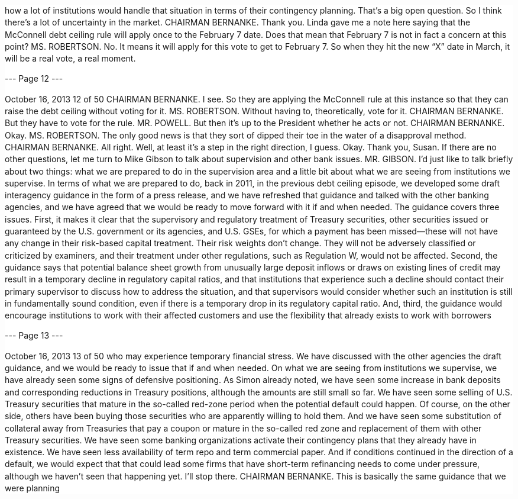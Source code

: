 how a lot of institutions would handle that situation in terms of their contingency planning.
That’s a big open question. So I think there’s a lot of uncertainty in the market.
CHAIRMAN BERNANKE. Thank you. Linda gave me a note here saying that the
McConnell debt ceiling rule will apply once to the February 7 date. Does that mean that
February 7 is not in fact a concern at this point?
MS. ROBERTSON. No. It means it will apply for this vote to get to February 7. So
when they hit the new “X” date in March, it will be a real vote, a real moment.

--- Page 12 ---

October 16, 2013 12 of 50
CHAIRMAN BERNANKE. I see. So they are applying the McConnell rule at this
instance so that they can raise the debt ceiling without voting for it.
MS. ROBERTSON. Without having to, theoretically, vote for it.
CHAIRMAN BERNANKE. But they have to vote for the rule.
MR. POWELL. But then it’s up to the President whether he acts or not.
CHAIRMAN BERNANKE. Okay.
MS. ROBERTSON. The only good news is that they sort of dipped their toe in the water
of a disapproval method.
CHAIRMAN BERNANKE. All right. Well, at least it’s a step in the right direction, I
guess.
Okay. Thank you, Susan. If there are no other questions, let me turn to Mike Gibson to
talk about supervision and other bank issues.
MR. GIBSON. I’d just like to talk briefly about two things: what we are
prepared to do in the supervision area and a little bit about what we are seeing from
institutions we supervise.
In terms of what we are prepared to do, back in 2011, in the previous debt ceiling
episode, we developed some draft interagency guidance in the form of a press release,
and we have refreshed that guidance and talked with the other banking agencies, and
we have agreed that we would be ready to move forward with it if and when needed.
The guidance covers three issues. First, it makes it clear that the supervisory and
regulatory treatment of Treasury securities, other securities issued or guaranteed by
the U.S. government or its agencies, and U.S. GSEs, for which a payment has been
missed—these will not have any change in their risk-based capital treatment. Their
risk weights don’t change. They will not be adversely classified or criticized by
examiners, and their treatment under other regulations, such as Regulation W, would
not be affected. Second, the guidance says that potential balance sheet growth from
unusually large deposit inflows or draws on existing lines of credit may result in a
temporary decline in regulatory capital ratios, and that institutions that experience
such a decline should contact their primary supervisor to discuss how to address the
situation, and that supervisors would consider whether such an institution is still in
fundamentally sound condition, even if there is a temporary drop in its regulatory
capital ratio. And, third, the guidance would encourage institutions to work with their
affected customers and use the flexibility that already exists to work with borrowers

--- Page 13 ---

October 16, 2013 13 of 50
who may experience temporary financial stress. We have discussed with the other
agencies the draft guidance, and we would be ready to issue that if and when needed.
On what we are seeing from institutions we supervise, we have already seen some
signs of defensive positioning. As Simon already noted, we have seen some increase
in bank deposits and corresponding reductions in Treasury positions, although the
amounts are still small so far. We have seen some selling of U.S. Treasury securities
that mature in the so-called red-zone period when the potential default could happen.
Of course, on the other side, others have been buying those securities who are
apparently willing to hold them. And we have seen some substitution of collateral
away from Treasuries that pay a coupon or mature in the so-called red zone and
replacement of them with other Treasury securities. We have seen some banking
organizations activate their contingency plans that they already have in existence.
We have seen less availability of term repo and term commercial paper. And if
conditions continued in the direction of a default, we would expect that that could
lead some firms that have short-term refinancing needs to come under pressure,
although we haven’t seen that happening yet. I’ll stop there.
CHAIRMAN BERNANKE. This is basically the same guidance that we were planning